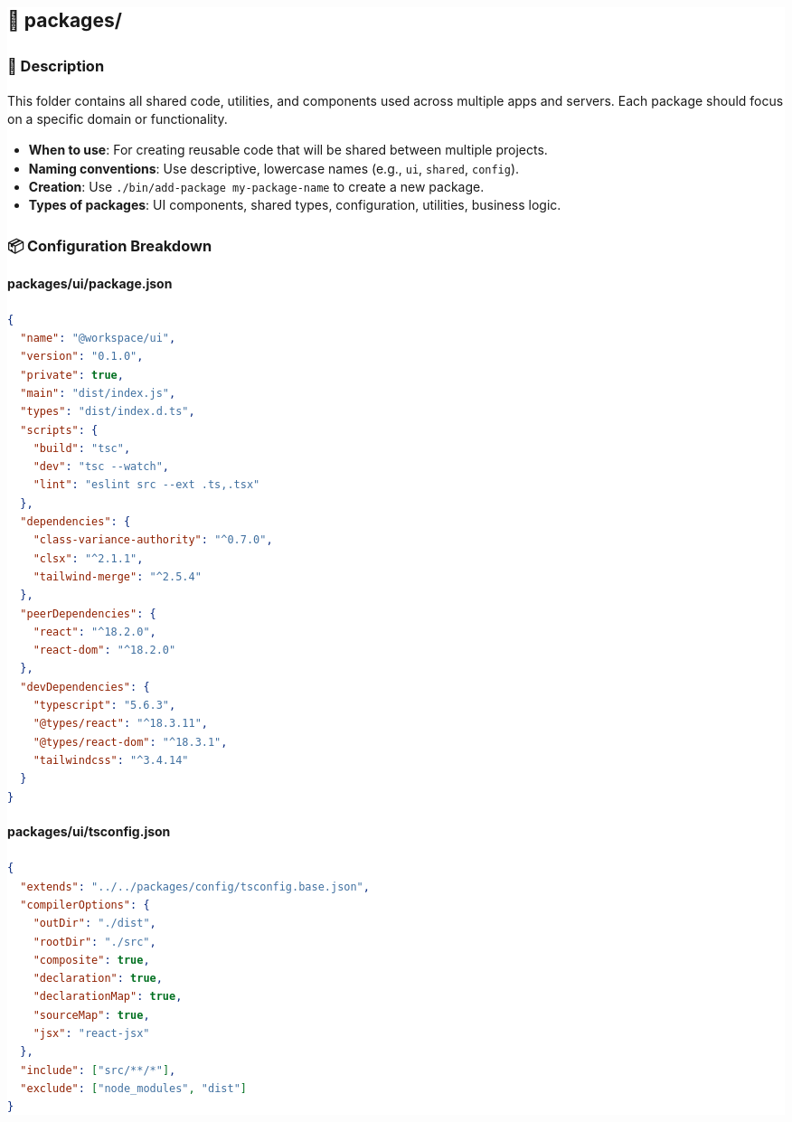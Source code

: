 
## 📁 packages/

### 🧭 Description
This folder contains all shared code, utilities, and components used across multiple apps and servers.
Each package should focus on a specific domain or functionality.

- **When to use**: For creating reusable code that will be shared between multiple projects.
- **Naming conventions**: Use descriptive, lowercase names (e.g., `ui`, `shared`, `config`).
- **Creation**: Use `./bin/add-package my-package-name` to create a new package.
- **Types of packages**: UI components, shared types, configuration, utilities, business logic.

### 📦 Configuration Breakdown

#### packages/ui/package.json
```json
{
  "name": "@workspace/ui",
  "version": "0.1.0",
  "private": true,
  "main": "dist/index.js",
  "types": "dist/index.d.ts",
  "scripts": {
    "build": "tsc",
    "dev": "tsc --watch",
    "lint": "eslint src --ext .ts,.tsx"
  },
  "dependencies": {
    "class-variance-authority": "^0.7.0",
    "clsx": "^2.1.1",
    "tailwind-merge": "^2.5.4"
  },
  "peerDependencies": {
    "react": "^18.2.0",
    "react-dom": "^18.2.0"
  },
  "devDependencies": {
    "typescript": "5.6.3",
    "@types/react": "^18.3.11",
    "@types/react-dom": "^18.3.1",
    "tailwindcss": "^3.4.14"
  }
}
```

#### packages/ui/tsconfig.json
```json
{
  "extends": "../../packages/config/tsconfig.base.json",
  "compilerOptions": {
    "outDir": "./dist",
    "rootDir": "./src",
    "composite": true,
    "declaration": true,
    "declarationMap": true,
    "sourceMap": true,
    "jsx": "react-jsx"
  },
  "include": ["src/**/*"],
  "exclude": ["node_modules", "dist"]
}
```
